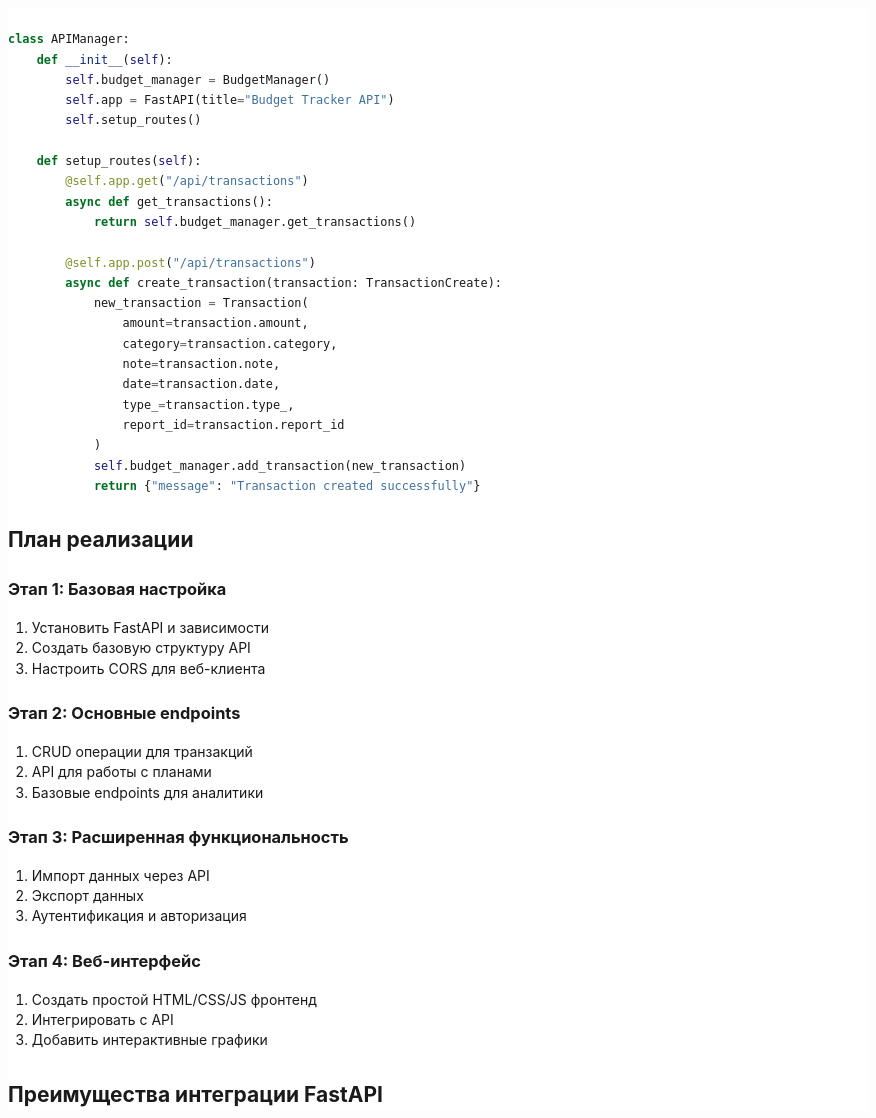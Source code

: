 ```python

class APIManager:
    def __init__(self):
        self.budget_manager = BudgetManager()
        self.app = FastAPI(title="Budget Tracker API")
        self.setup_routes()
    
    def setup_routes(self):
        @self.app.get("/api/transactions")
        async def get_transactions():
            return self.budget_manager.get_transactions()
        
        @self.app.post("/api/transactions")
        async def create_transaction(transaction: TransactionCreate):
            new_transaction = Transaction(
                amount=transaction.amount,
                category=transaction.category,
                note=transaction.note,
                date=transaction.date,
                type_=transaction.type_,
                report_id=transaction.report_id
            )
            self.budget_manager.add_transaction(new_transaction)
            return {"message": "Transaction created successfully"}
```

## План реализации

### Этап 1: Базовая настройка
1. Установить FastAPI и зависимости
2. Создать базовую структуру API
3. Настроить CORS для веб-клиента

### Этап 2: Основные endpoints
1. CRUD операции для транзакций
2. API для работы с планами
3. Базовые endpoints для аналитики

### Этап 3: Расширенная функциональность
1. Импорт данных через API
2. Экспорт данных
3. Аутентификация и авторизация

### Этап 4: Веб-интерфейс
1. Создать простой HTML/CSS/JS фронтенд
2. Интегрировать с API
3. Добавить интерактивные графики

## Преимущества интеграции FastAPI
